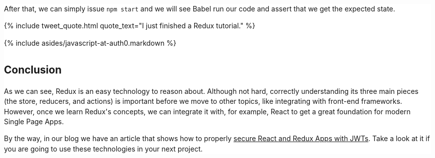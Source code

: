 After that, we can simply issue `npm start` and we will see Babel run our code and assert that we get the expected state.

{% include tweet_quote.html quote_text="I just finished a Redux tutorial." %}

{% include asides/javascript-at-auth0.markdown %}

## Conclusion

As we can see, Redux is an easy technology to reason about. Although not hard, correctly understanding its three main pieces (the store, reducers, and actions) is important before we move to other topics, like integrating with front-end frameworks. However, once we learn Redux's concepts, we can integrate it with, for example, React to get a great foundation for modern Single Page Apps.

By the way, in our blog we have an article that shows how to properly [secure React and Redux Apps with JWTs](https://auth0.com/blog/secure-your-react-and-redux-app-with-jwt-authentication/). Take a look at it if you are going to use these technologies in your next project.
